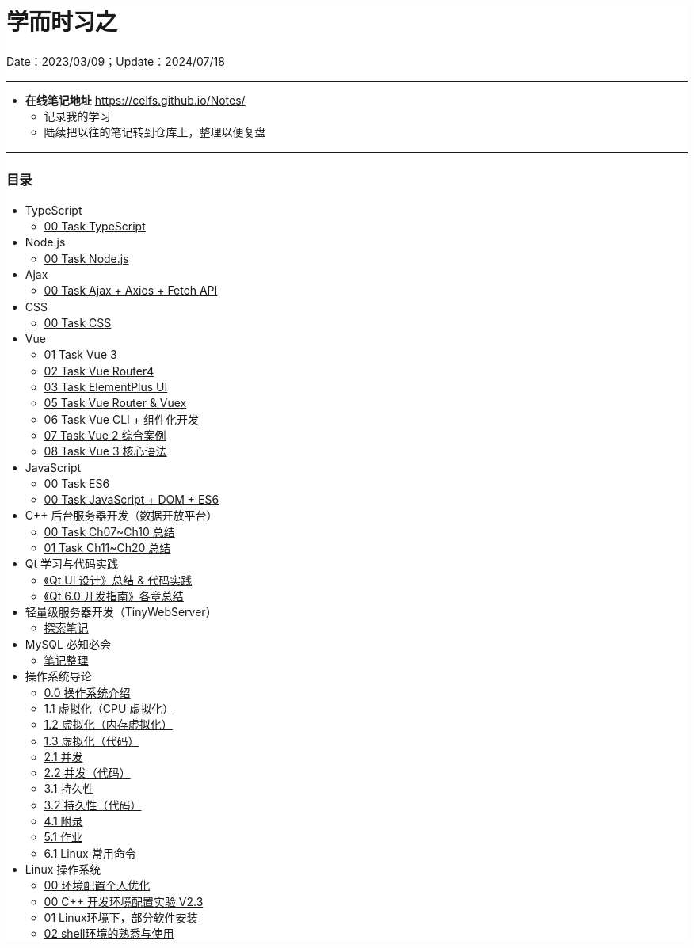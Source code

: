 # 学而时习之

Date：2023/03/09；Update：2024/07/18

------



* **在线笔记地址** https://celfs.github.io/Notes/
  * 记录我的学习
  * 陆续把以往的笔记转到仓库上，整理以便复盘



------



### 目录

* TypeScript
  * [00 Task TypeScript](/03_TS/00Task.md)
* Node.js
  * [00 Task Node.js](/03_Node/00Task.md)
* Ajax
  * [00 Task Ajax + Axios + Fetch API](/03_Ajax/00Task.md)
* CSS
  * [00 Task CSS](/03_CSS/00Task.md)
* Vue
  * [01 Task Vue 3](/03_Vue3/01Task.md)
  * [02 Task Vue Router4](/03_Vue3/02Task.md)
  * [03 Task ElementPlus UI](/03_Vue3/03Task.md)
  * [05 Task Vue Router & Vuex](/03_Vue3/05Task.md)
  * [06 Task Vue CLI + 组件化开发](/03_Vue3/06Task.md)
  * [07 Task Vue 2 综合案例](/03_Vue3/07Task.md)
  * [08 Task Vue 3 核心语法](/03_Vue3/08Task.md)
* JavaScript
  * [00 Task ES6](/03_ES6/00Task.md)
  * [00 Task JavaScript + DOM + ES6](/03_JS/00Task.md)
* C++ 后台服务器开发（数据开放平台）
  * [00 Task Ch07~Ch10 总结](/06_cpp_server/00Task.md)
  * [01 Task Ch11~Ch20 总结](/06_cpp_server/01Task.md)
* Qt 学习与代码实践
  * [《Qt UI 设计》总结 & 代码实践](/06_qt/01QtBeginner.md)
  * [《Qt 6.0 开发指南》各章总结](/06_qt/00Task.md)
* 轻量级服务器开发（TinyWebServer）
  * [探索笔记](/06_TinyWebServer/TinyWebServer.md)
* MySQL 必知必会
  * [笔记整理](/06_database_mysql/mysql_crash_course.md)
* 操作系统导论
  * [0.0 操作系统介绍](/06_introduction_to_operating_system/00_概述.md)
  * [1.1 虚拟化（CPU 虚拟化）](/06_introduction_to_operating_system/01-1_虚拟化_CPU.md)
  * [1.2 虚拟化（内存虚拟化）](/06_introduction_to_operating_system/01-2_虚拟化_内存.md)
  * [1.3 虚拟化（代码）](/06_introduction_to_operating_system/01-3_code.md)
  * [2.1 并发](/06_introduction_to_operating_system/02-1_并发.md)
  * [2.2 并发（代码）](/06_introduction_to_operating_system/02-2_code.md)
  * [3.1 持久性](/06_introduction_to_operating_system/03-1_持久化.md)
  * [3.2 持久性（代码）](/06_introduction_to_operating_system/03-2_code.md)
  * [4.1 附录](/06_introduction_to_operating_system/04_附录.md)
  * [5.1 作业](/06_introduction_to_operating_system/05_作业.md)
  * [6.1 Linux 常用命令](/06_introduction_to_operating_system/10_Linux补充.md)
* Linux 操作系统
  * [00 环境配置个人优化](/01_linux/Linux_00_环境配置个人优化.md)
  * [00 C++ 开发环境配置实验 V2.3](/01_linux/Linux_00_C++开发环境配置实验.md)
  * [01 Linux环境下，部分软件安装](/01_linux/Linux_01_Linux环境下，部分软件安装.md)
  * [02 shell环境的熟悉与使用](/01_linux/Linux_02_shell环境的熟悉与使用.md)